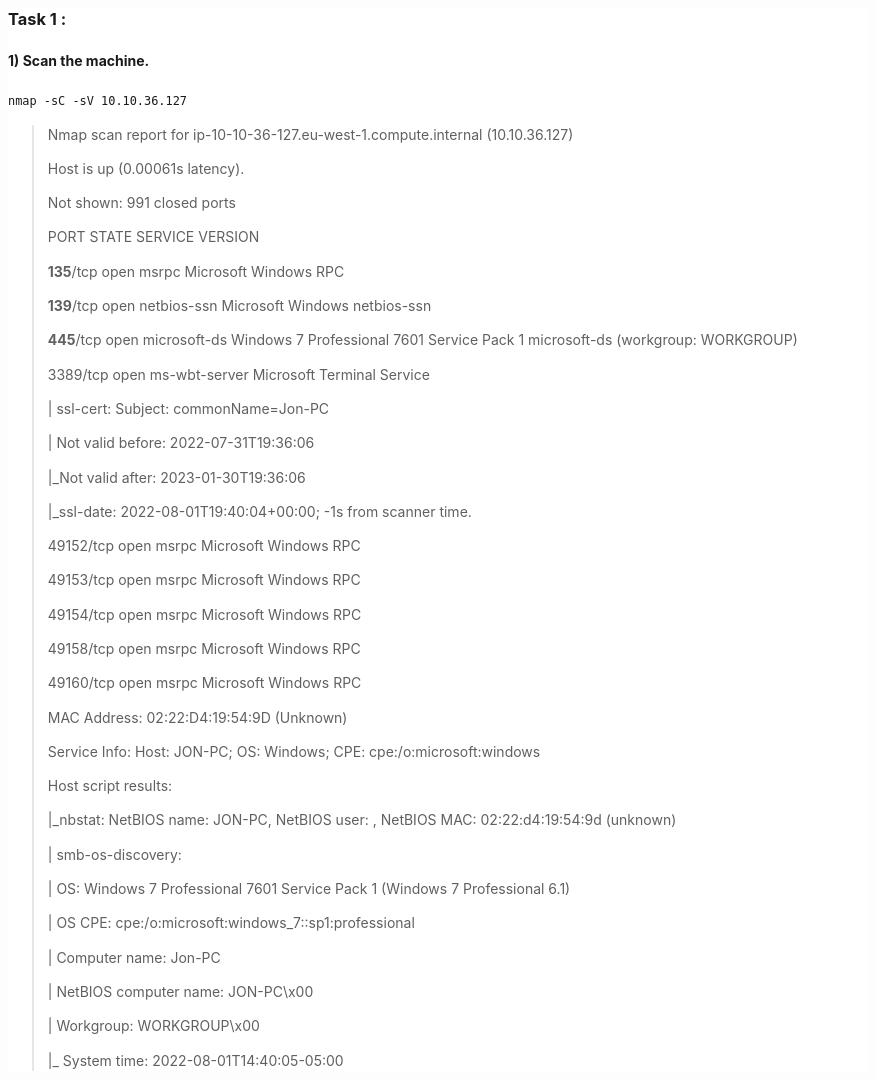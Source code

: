 ### Task 1 :

#### 1) Scan the machine.

`nmap -sC -sV 10.10.36.127`

> Nmap scan report for ip-10-10-36-127.eu-west-1.compute.internal (10.10.36.127)
> 
> Host is up (0.00061s latency).
> 
> Not shown: 991 closed ports
> 
> PORT      STATE SERVICE       VERSION
> 
> **135**/tcp   open  msrpc         Microsoft Windows RPC
> 
> **139**/tcp   open  netbios-ssn   Microsoft Windows netbios-ssn
> 
> **445**/tcp   open  microsoft-ds  Windows 7 Professional 7601 Service Pack 1 microsoft-ds (workgroup: WORKGROUP)
> 
> 3389/tcp  open  ms-wbt-server Microsoft Terminal Service
> 
> | ssl-cert: Subject: commonName=Jon-PC
> 
> | Not valid before: 2022-07-31T19:36:06
> 
> |\_Not valid after:  2023-01-30T19:36:06
> 
> |\_ssl-date: 2022-08-01T19:40:04+00:00; -1s from scanner time.
> 
> 49152/tcp open  msrpc         Microsoft Windows RPC
> 
> 49153/tcp open  msrpc         Microsoft Windows RPC
> 
> 49154/tcp open  msrpc         Microsoft Windows RPC
> 
> 49158/tcp open  msrpc         Microsoft Windows RPC
> 
> 49160/tcp open  msrpc         Microsoft Windows RPC
> 
> MAC Address: 02:22:D4:19:54:9D (Unknown)
> 
> Service Info: Host: JON-PC; OS: Windows; CPE: cpe:/o:microsoft:windows
> 
> 
> Host script results:
> 
> |\_nbstat: NetBIOS name: JON-PC, NetBIOS user: <unknown>, NetBIOS MAC: 02:22:d4:19:54:9d (unknown)
> 
> | smb-os-discovery: 
> 
> |   OS: Windows 7 Professional 7601 Service Pack 1 (Windows 7 Professional 6.1)
> 
> |   OS CPE: cpe:/o:microsoft:windows_7::sp1:professional
> 
> |   Computer name: Jon-PC
> 
> |   NetBIOS computer name: JON-PC\x00
> 
> |   Workgroup: WORKGROUP\x00
> 
> |_  System time: 2022-08-01T14:40:05-05:00